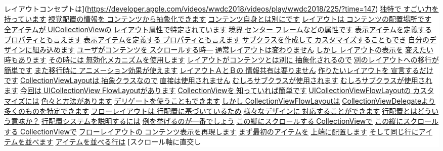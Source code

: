 レイアウトコンセプトは](https://developer.apple.com/videos/wwdc2018/videos/play/wwdc2018/225/?time=147) [独特で すごい力を持っています](https://developer.apple.com/videos/wwdc2018/videos/play/wwdc2018/225/?time=152) [視覚配置の情報を
コンテンツから抽象化できます](https://developer.apple.com/videos/wwdc2018/videos/play/wwdc2018/225/?time=156) [コンテンツ自身とは別にです](https://developer.apple.com/videos/wwdc2018/videos/play/wwdc2018/225/?time=161) [レイアウトは
コンテンツの配置場所です](https://developer.apple.com/videos/wwdc2018/videos/play/wwdc2018/225/?time=164) [全アイテムが
UICollectionViewの](https://developer.apple.com/videos/wwdc2018/videos/play/wwdc2018/225/?time=168) [レイアウト属性で特定されています](https://developer.apple.com/videos/wwdc2018/videos/play/wwdc2018/225/?time=171) [境界 センター
フレームなどの属性です](https://developer.apple.com/videos/wwdc2018/videos/play/wwdc2018/225/?time=175) [表示アイテムを定義する
プロパティとも言えます](https://developer.apple.com/videos/wwdc2018/videos/play/wwdc2018/225/?time=179) [表示アイテムを定義する
プロパティとも言えます](https://developer.apple.com/videos/wwdc2018/videos/play/wwdc2018/225/?time=179) [サブクラスを作成して
カスタマイズすることもでき](https://developer.apple.com/videos/wwdc2018/videos/play/wwdc2018/225/?time=184) [自分のデザインに組み込めます](https://developer.apple.com/videos/wwdc2018/videos/play/wwdc2018/225/?time=189) [ユーザがコンテンツを
スクロールする時―](https://developer.apple.com/videos/wwdc2018/videos/play/wwdc2018/225/?time=192) [通常レイアウトは変わりません](https://developer.apple.com/videos/wwdc2018/videos/play/wwdc2018/225/?time=197) [しかし レイアウトの表示を](https://developer.apple.com/videos/wwdc2018/videos/play/wwdc2018/225/?time=200) [変えたい時もあります](https://developer.apple.com/videos/wwdc2018/videos/play/wwdc2018/225/?time=203) [その時には
無効化メカニズムを使用します](https://developer.apple.com/videos/wwdc2018/videos/play/wwdc2018/225/?time=205) [レイアウトがコンテンツとは別に
抽象化されるので](https://developer.apple.com/videos/wwdc2018/videos/play/wwdc2018/225/?time=211) [別のレイアウトへの移行が簡単です](https://developer.apple.com/videos/wwdc2018/videos/play/wwdc2018/225/?time=216) [また移行時に
アニメーション効果が使えます](https://developer.apple.com/videos/wwdc2018/videos/play/wwdc2018/225/?time=219) [レイアウトＡとＢの
情報共有は要りません](https://developer.apple.com/videos/wwdc2018/videos/play/wwdc2018/225/?time=223) [作りたいレイアウトを
宣言するだけです](https://developer.apple.com/videos/wwdc2018/videos/play/wwdc2018/225/?time=227) [CollectionViewLayoutは
抽象クラスなので](https://developer.apple.com/videos/wwdc2018/videos/play/wwdc2018/225/?time=231) [直接は使用されません](https://developer.apple.com/videos/wwdc2018/videos/play/wwdc2018/225/?time=236) [むしろサブクラスが使用されます](https://developer.apple.com/videos/wwdc2018/videos/play/wwdc2018/225/?time=239) [むしろサブクラスが使用されます](https://developer.apple.com/videos/wwdc2018/videos/play/wwdc2018/225/?time=239) [今回は UICollectionView
FlowLayoutがあります](https://developer.apple.com/videos/wwdc2018/videos/play/wwdc2018/225/?time=243) [CollectionViewを
知っていれば簡単です](https://developer.apple.com/videos/wwdc2018/videos/play/wwdc2018/225/?time=248) [UICollectionViewFlowLayoutの
カスタマイズには](https://developer.apple.com/videos/wwdc2018/videos/play/wwdc2018/225/?time=253) [色々と方法があります](https://developer.apple.com/videos/wwdc2018/videos/play/wwdc2018/225/?time=256) [デリゲートを使うこともできます](https://developer.apple.com/videos/wwdc2018/videos/play/wwdc2018/225/?time=259) [しかし
CollectionViewFlowLayoutは](https://developer.apple.com/videos/wwdc2018/videos/play/wwdc2018/225/?time=262) [CollectionViewDelegateより
多くのものを特定できます](https://developer.apple.com/videos/wwdc2018/videos/play/wwdc2018/225/?time=267) [フローレイアウトは
行配置に基づいているため](https://developer.apple.com/videos/wwdc2018/videos/play/wwdc2018/225/?time=274) [様々なデザインに
対応することができます](https://developer.apple.com/videos/wwdc2018/videos/play/wwdc2018/225/?time=278) [行配置とはどういう意味か？](https://developer.apple.com/videos/wwdc2018/videos/play/wwdc2018/225/?time=286) [行配置システムを説明するには](https://developer.apple.com/videos/wwdc2018/videos/play/wwdc2018/225/?time=289) [例を挙げるのが一番でしょう](https://developer.apple.com/videos/wwdc2018/videos/play/wwdc2018/225/?time=293) [この縦にスクロールする
CollectionViewで](https://developer.apple.com/videos/wwdc2018/videos/play/wwdc2018/225/?time=296) [この縦にスクロールする
CollectionViewで](https://developer.apple.com/videos/wwdc2018/videos/play/wwdc2018/225/?time=296) [フローレイアウトの
コンテンツ表示を再現します](https://developer.apple.com/videos/wwdc2018/videos/play/wwdc2018/225/?time=300) [まず最初のアイテムを](https://developer.apple.com/videos/wwdc2018/videos/play/wwdc2018/225/?time=304) [上端に配置します](https://developer.apple.com/videos/wwdc2018/videos/play/wwdc2018/225/?time=307) [そして同じ行にアイテムを並べます](https://developer.apple.com/videos/wwdc2018/videos/play/wwdc2018/225/?time=310) [アイテムを並べる行は](https://developer.apple.com/videos/wwdc2018/videos/play/wwdc2018/225/?time=314) [スクロール軸に直交し